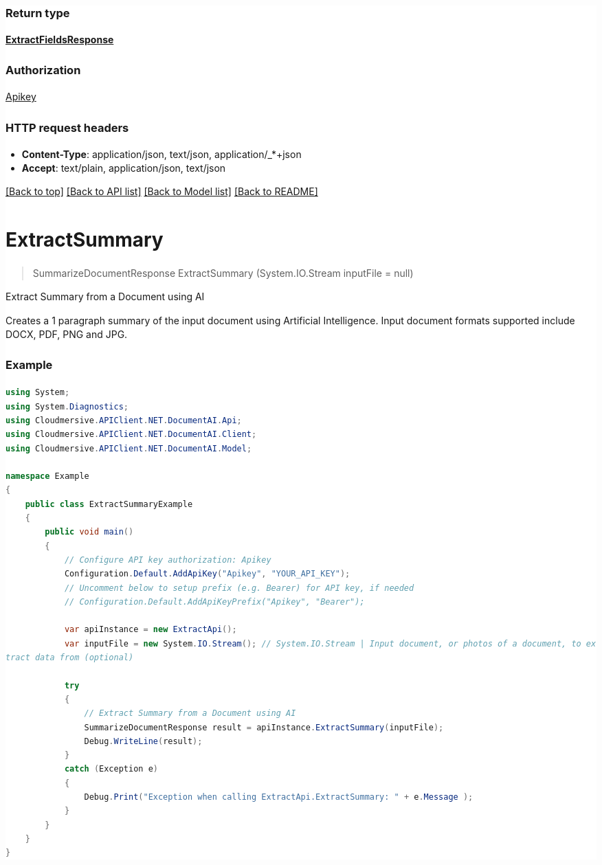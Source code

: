 ### Return type

[**ExtractFieldsResponse**](ExtractFieldsResponse.md)

### Authorization

[Apikey](../README.md#Apikey)

### HTTP request headers

 - **Content-Type**: application/json, text/json, application/_*+json
 - **Accept**: text/plain, application/json, text/json

[[Back to top]](#) [[Back to API list]](../README.md#documentation-for-api-endpoints) [[Back to Model list]](../README.md#documentation-for-models) [[Back to README]](../README.md)

<a name="extractsummary"></a>
# **ExtractSummary**
> SummarizeDocumentResponse ExtractSummary (System.IO.Stream inputFile = null)

Extract Summary from a Document using AI

Creates a 1 paragraph summary of the input document using Artificial Intelligence.  Input document formats supported include DOCX, PDF, PNG and JPG.

### Example
```csharp
using System;
using System.Diagnostics;
using Cloudmersive.APIClient.NET.DocumentAI.Api;
using Cloudmersive.APIClient.NET.DocumentAI.Client;
using Cloudmersive.APIClient.NET.DocumentAI.Model;

namespace Example
{
    public class ExtractSummaryExample
    {
        public void main()
        {
            // Configure API key authorization: Apikey
            Configuration.Default.AddApiKey("Apikey", "YOUR_API_KEY");
            // Uncomment below to setup prefix (e.g. Bearer) for API key, if needed
            // Configuration.Default.AddApiKeyPrefix("Apikey", "Bearer");

            var apiInstance = new ExtractApi();
            var inputFile = new System.IO.Stream(); // System.IO.Stream | Input document, or photos of a document, to extract data from (optional) 

            try
            {
                // Extract Summary from a Document using AI
                SummarizeDocumentResponse result = apiInstance.ExtractSummary(inputFile);
                Debug.WriteLine(result);
            }
            catch (Exception e)
            {
                Debug.Print("Exception when calling ExtractApi.ExtractSummary: " + e.Message );
            }
        }
    }
}
```

